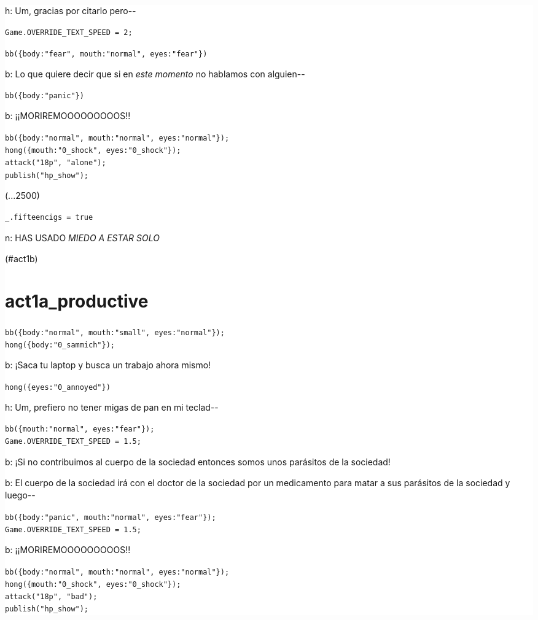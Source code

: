 h: Um, gracias por citarlo pero--

`Game.OVERRIDE_TEXT_SPEED = 2;`

`bb({body:"fear", mouth:"normal", eyes:"fear"})`

b: Lo que quiere decir que si en *este momento* no hablamos con alguien--

`bb({body:"panic"})`

b: ¡¡MORIREMOOOOOOOOOS!!

```
bb({body:"normal", mouth:"normal", eyes:"normal"});
hong({mouth:"0_shock", eyes:"0_shock"});
attack("18p", "alone");
publish("hp_show");
```

(...2500)

`_.fifteencigs = true`

n: HAS USADO *MIEDO A ESTAR SOLO*

(#act1b)

# act1a_productive

```
bb({body:"normal", mouth:"small", eyes:"normal"});
hong({body:"0_sammich"});
```

b: ¡Saca tu laptop y busca un trabajo ahora mismo!

`hong({eyes:"0_annoyed"})`

h: Um, prefiero no tener migas de pan en mi teclad--

```
bb({mouth:"normal", eyes:"fear"});
Game.OVERRIDE_TEXT_SPEED = 1.5;
```

b: ¡Si no contribuimos al cuerpo de la sociedad entonces somos unos parásitos de la sociedad!

b: El cuerpo de la sociedad irá con el doctor de la sociedad por un medicamento para matar a sus parásitos de la sociedad y luego--

```
bb({body:"panic", mouth:"normal", eyes:"fear"});
Game.OVERRIDE_TEXT_SPEED = 1.5;
```

b: ¡¡MORIREMOOOOOOOOOS!!

```
bb({body:"normal", mouth:"normal", eyes:"normal"});
hong({mouth:"0_shock", eyes:"0_shock"});
attack("18p", "bad");
publish("hp_show");
```
